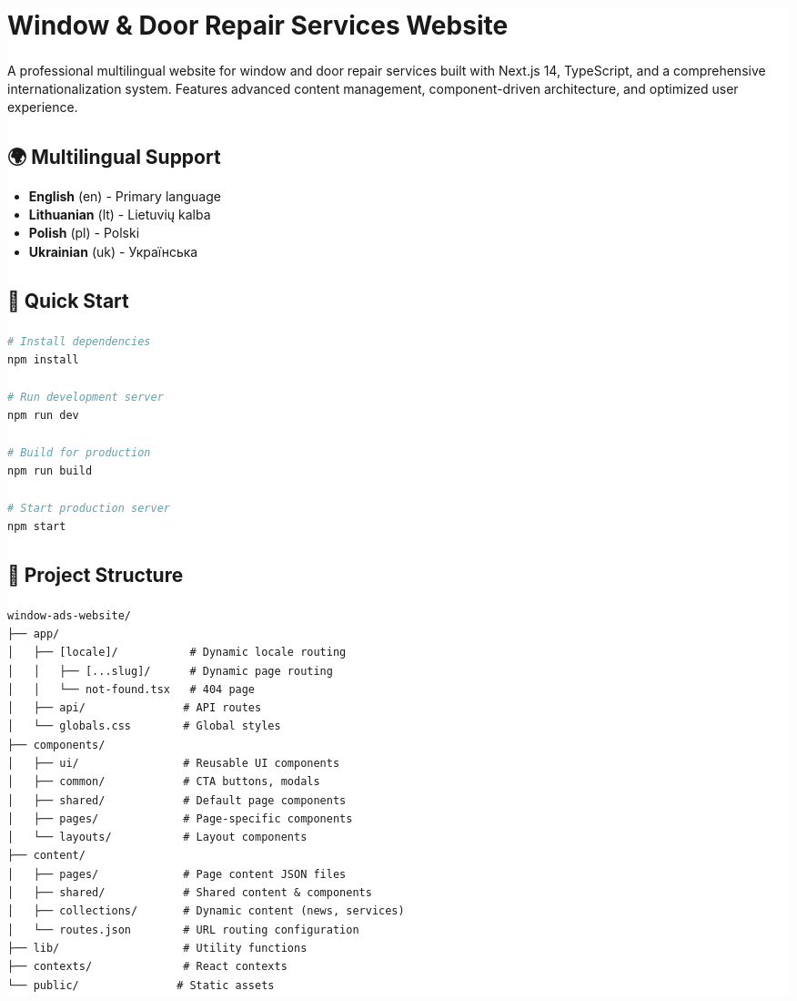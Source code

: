 # Window & Door Repair Services Website

A professional multilingual website for window and door repair services built with Next.js 14, TypeScript, and a comprehensive internationalization system. Features advanced content management, component-driven architecture, and optimized user experience.

## 🌍 Multilingual Support

- **English** (en) - Primary language
- **Lithuanian** (lt) - Lietuvių kalba  
- **Polish** (pl) - Polski
- **Ukrainian** (uk) - Українська

## 🚀 Quick Start

```bash
# Install dependencies
npm install

# Run development server
npm run dev

# Build for production
npm run build

# Start production server
npm start
```

## 📁 Project Structure

```
window-ads-website/
├── app/
│   ├── [locale]/           # Dynamic locale routing
│   │   ├── [...slug]/      # Dynamic page routing
│   │   └── not-found.tsx   # 404 page
│   ├── api/               # API routes
│   └── globals.css        # Global styles
├── components/
│   ├── ui/                # Reusable UI components
│   ├── common/            # CTA buttons, modals
│   ├── shared/            # Default page components
│   ├── pages/             # Page-specific components
│   └── layouts/           # Layout components
├── content/
│   ├── pages/             # Page content JSON files
│   ├── shared/            # Shared content & components
│   ├── collections/       # Dynamic content (news, services)
│   └── routes.json        # URL routing configuration
├── lib/                   # Utility functions
├── contexts/              # React contexts
└── public/               # Static assets
```
